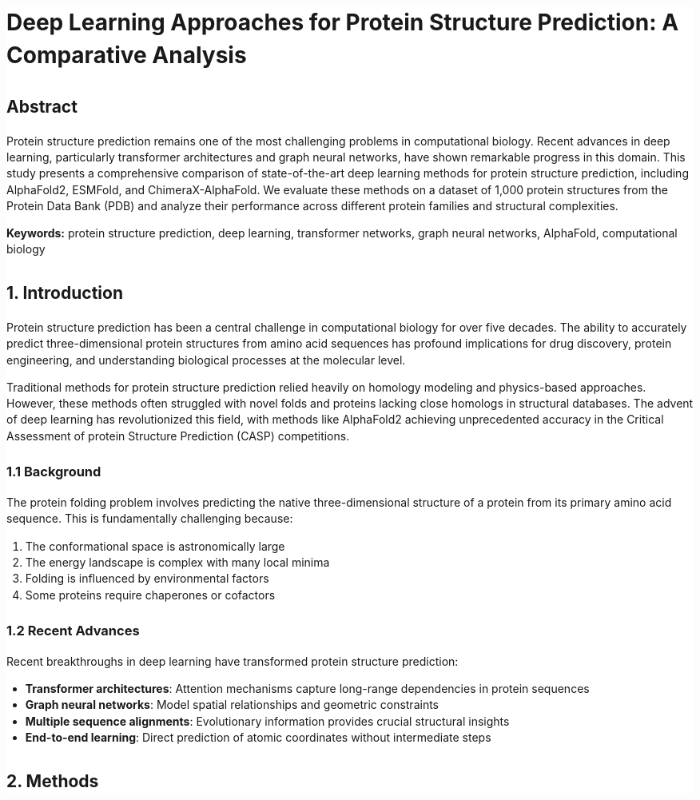 # Deep Learning Approaches for Protein Structure Prediction: A Comparative Analysis

## Abstract

Protein structure prediction remains one of the most challenging problems in computational biology. Recent advances in deep learning, particularly transformer architectures and graph neural networks, have shown remarkable progress in this domain. This study presents a comprehensive comparison of state-of-the-art deep learning methods for protein structure prediction, including AlphaFold2, ESMFold, and ChimeraX-AlphaFold. We evaluate these methods on a dataset of 1,000 protein structures from the Protein Data Bank (PDB) and analyze their performance across different protein families and structural complexities.

**Keywords:** protein structure prediction, deep learning, transformer networks, graph neural networks, AlphaFold, computational biology

## 1. Introduction

Protein structure prediction has been a central challenge in computational biology for over five decades. The ability to accurately predict three-dimensional protein structures from amino acid sequences has profound implications for drug discovery, protein engineering, and understanding biological processes at the molecular level.

Traditional methods for protein structure prediction relied heavily on homology modeling and physics-based approaches. However, these methods often struggled with novel folds and proteins lacking close homologs in structural databases. The advent of deep learning has revolutionized this field, with methods like AlphaFold2 achieving unprecedented accuracy in the Critical Assessment of protein Structure Prediction (CASP) competitions.

### 1.1 Background

The protein folding problem involves predicting the native three-dimensional structure of a protein from its primary amino acid sequence. This is fundamentally challenging because:

1. The conformational space is astronomically large
2. The energy landscape is complex with many local minima
3. Folding is influenced by environmental factors
4. Some proteins require chaperones or cofactors

### 1.2 Recent Advances

Recent breakthroughs in deep learning have transformed protein structure prediction:

- **Transformer architectures**: Attention mechanisms capture long-range dependencies in protein sequences
- **Graph neural networks**: Model spatial relationships and geometric constraints
- **Multiple sequence alignments**: Evolutionary information provides crucial structural insights
- **End-to-end learning**: Direct prediction of atomic coordinates without intermediate steps

## 2. Methods
